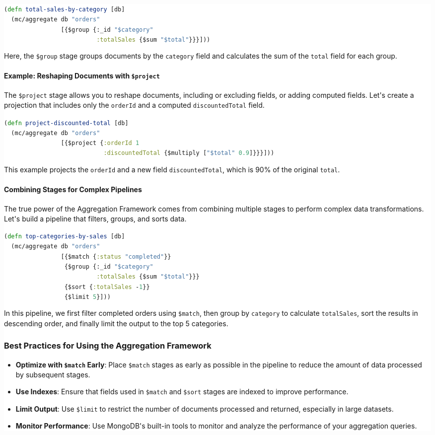 ```clojure
(defn total-sales-by-category [db]
  (mc/aggregate db "orders"
                [{$group {:_id "$category"
                          :totalSales {$sum "$total"}}}]))
```

Here, the `$group` stage groups documents by the `category` field and calculates the sum of the `total` field for each group.

#### Example: Reshaping Documents with `$project`

The `$project` stage allows you to reshape documents, including or excluding fields, or adding computed fields. Let's create a projection that includes only the `orderId` and a computed `discountedTotal` field.

```clojure
(defn project-discounted-total [db]
  (mc/aggregate db "orders"
                [{$project {:orderId 1
                            :discountedTotal {$multiply ["$total" 0.9]}}}]))
```

This example projects the `orderId` and a new field `discountedTotal`, which is 90% of the original `total`.

#### Combining Stages for Complex Pipelines

The true power of the Aggregation Framework comes from combining multiple stages to perform complex data transformations. Let's build a pipeline that filters, groups, and sorts data.

```clojure
(defn top-categories-by-sales [db]
  (mc/aggregate db "orders"
                [{$match {:status "completed"}}
                 {$group {:_id "$category"
                          :totalSales {$sum "$total"}}}
                 {$sort {:totalSales -1}}
                 {$limit 5}]))
```

In this pipeline, we first filter completed orders using `$match`, then group by `category` to calculate `totalSales`, sort the results in descending order, and finally limit the output to the top 5 categories.

### Best Practices for Using the Aggregation Framework

- **Optimize with `$match` Early**: Place `$match` stages as early as possible in the pipeline to reduce the amount of data processed by subsequent stages.

- **Use Indexes**: Ensure that fields used in `$match` and `$sort` stages are indexed to improve performance.

- **Limit Output**: Use `$limit` to restrict the number of documents processed and returned, especially in large datasets.

- **Monitor Performance**: Use MongoDB's built-in tools to monitor and analyze the performance of your aggregation queries.
